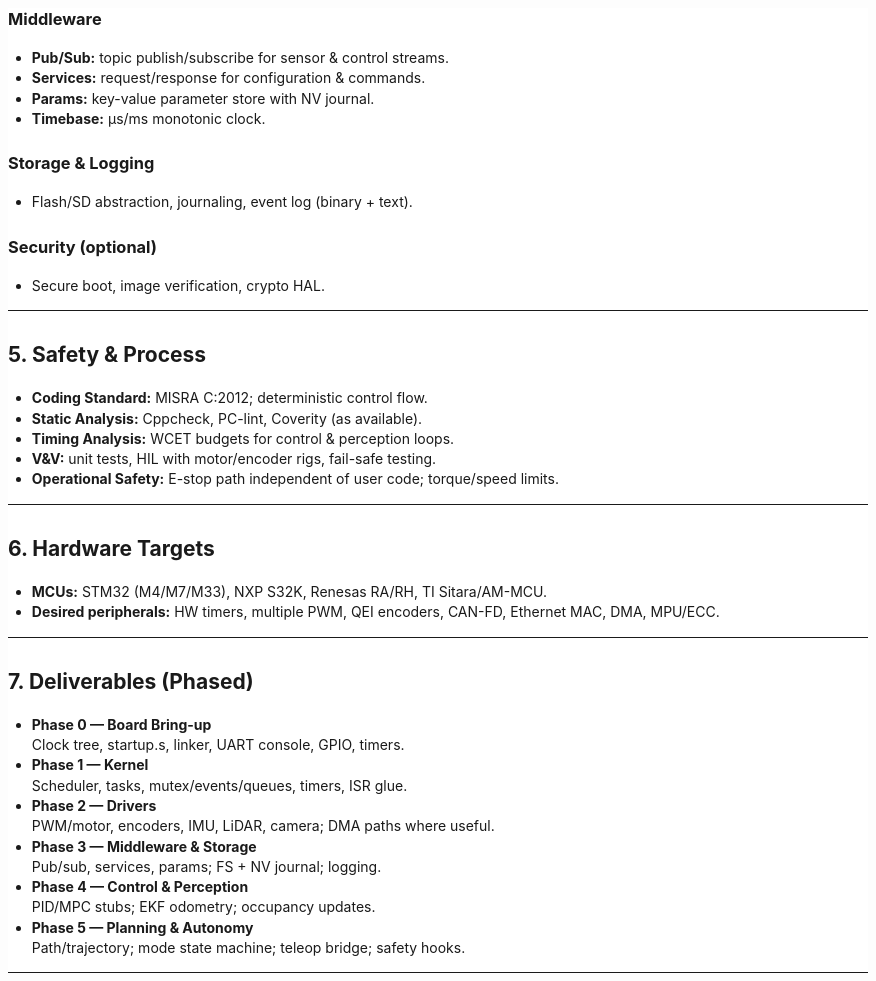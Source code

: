 ### Middleware

- **Pub/Sub:** topic publish/subscribe for sensor & control streams.
- **Services:** request/response for configuration & commands.
- **Params:** key-value parameter store with NV journal.
- **Timebase:** µs/ms monotonic clock.

### Storage & Logging

- Flash/SD abstraction, journaling, event log (binary + text).

### Security (optional)

- Secure boot, image verification, crypto HAL.

---

## 5. Safety & Process

- **Coding Standard:** MISRA C:2012; deterministic control flow.
- **Static Analysis:** Cppcheck, PC-lint, Coverity (as available).
- **Timing Analysis:** WCET budgets for control & perception loops.
- **V&V:** unit tests, HIL with motor/encoder rigs, fail-safe testing.
- **Operational Safety:** E-stop path independent of user code; torque/speed limits.

---

## 6. Hardware Targets

- **MCUs:** STM32 (M4/M7/M33), NXP S32K, Renesas RA/RH, TI Sitara/AM-MCU.
- **Desired peripherals:** HW timers, multiple PWM, QEI encoders, CAN-FD, Ethernet MAC, DMA, MPU/ECC.

---

## 7. Deliverables (Phased)

- **Phase 0 — Board Bring-up**  
  Clock tree, startup.s, linker, UART console, GPIO, timers.
- **Phase 1 — Kernel**  
  Scheduler, tasks, mutex/events/queues, timers, ISR glue.
- **Phase 2 — Drivers**  
  PWM/motor, encoders, IMU, LiDAR, camera; DMA paths where useful.
- **Phase 3 — Middleware & Storage**  
  Pub/sub, services, params; FS + NV journal; logging.
- **Phase 4 — Control & Perception**  
  PID/MPC stubs; EKF odometry; occupancy updates.
- **Phase 5 — Planning & Autonomy**  
  Path/trajectory; mode state machine; teleop bridge; safety hooks.

---
